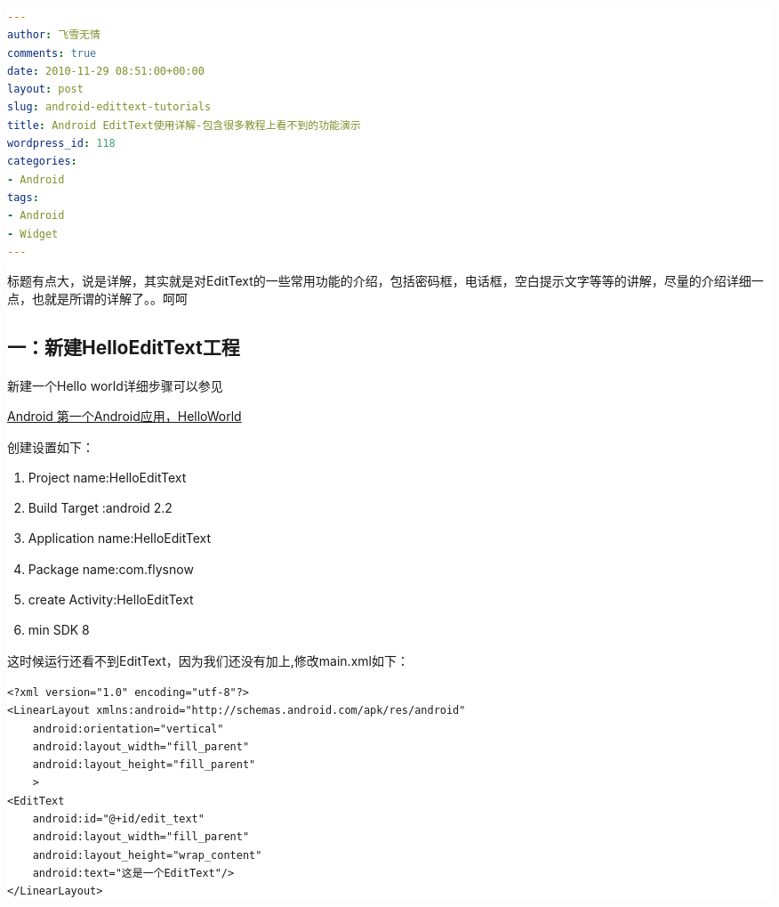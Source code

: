 ```yaml
---
author: 飞雪无情
comments: true
date: 2010-11-29 08:51:00+00:00
layout: post
slug: android-edittext-tutorials
title: Android EditText使用详解-包含很多教程上看不到的功能演示
wordpress_id: 118
categories:
- Android
tags:
- Android
- Widget
---
```


标题有点大，说是详解，其实就是对EditText的一些常用功能的介绍，包括密码框，电话框，空白提示文字等等的讲解，尽量的介绍详细一点，也就是所谓的详解了。。呵呵




## 一：新建HelloEditText工程


新建一个Hello world详细步骤可以参见

[Android 第一个Android应用，HelloWorld](/2010/11/13/android-helloworld.html)

创建设置如下：



	
  1. Project name:HelloEditText

	
  2. Build Target :android 2.2

	
  3. Application name:HelloEditText

	
  4. Package name:com.flysnow

	
  5. create Activity:HelloEditText

	
  6. min SDK 8


这时候运行还看不到EditText，因为我们还没有加上,修改main.xml如下：

    
    <?xml version="1.0" encoding="utf-8"?>
    <LinearLayout xmlns:android="http://schemas.android.com/apk/res/android"
        android:orientation="vertical"
        android:layout_width="fill_parent"
        android:layout_height="fill_parent"
        >
    <EditText
    	android:id="@+id/edit_text"  
        android:layout_width="fill_parent" 
        android:layout_height="wrap_content" 
        android:text="这是一个EditText"/>
    </LinearLayout>
